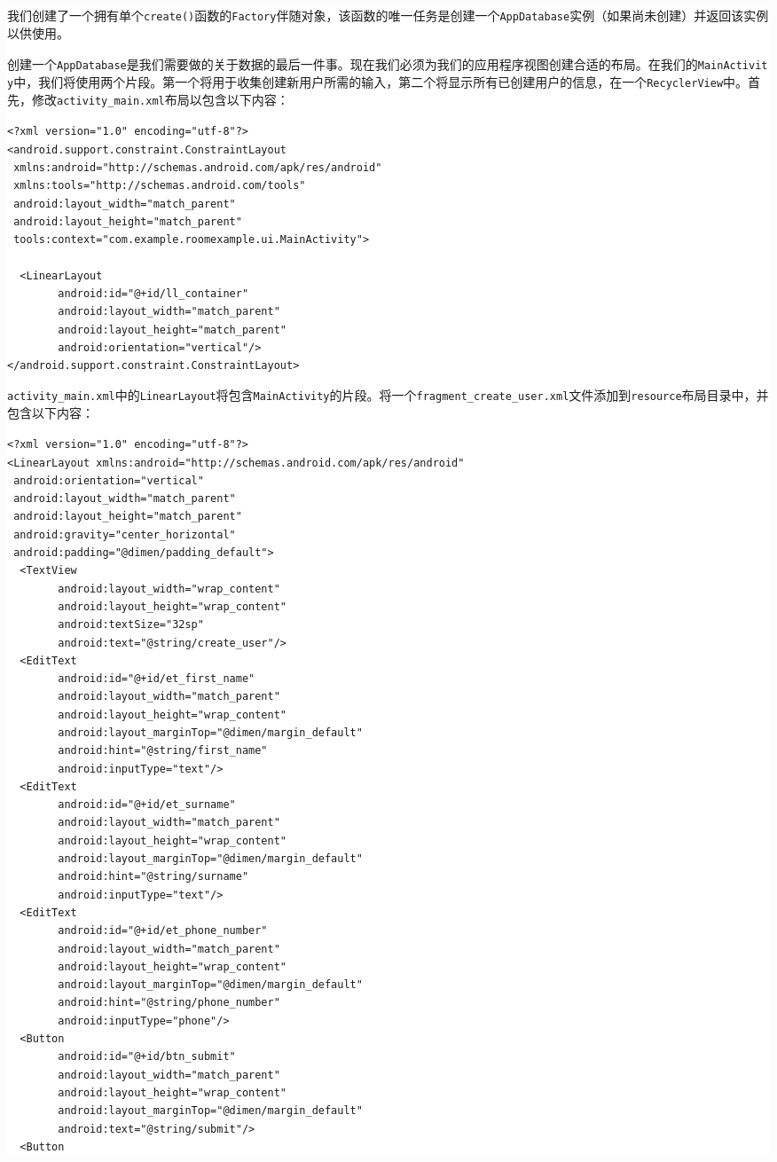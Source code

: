 我们创建了一个拥有单个`create()`函数的`Factory`伴随对象，该函数的唯一任务是创建一个`AppDatabase`实例（如果尚未创建）并返回该实例以供使用。

创建一个`AppDatabase`是我们需要做的关于数据的最后一件事。现在我们必须为我们的应用程序视图创建合适的布局。在我们的`MainActivity`中，我们将使用两个片段。第一个将用于收集创建新用户所需的输入，第二个将显示所有已创建用户的信息，在一个`RecyclerView`中。首先，修改`activity_main.xml`布局以包含以下内容：

```
<?xml version="1.0" encoding="utf-8"?>
<android.support.constraint.ConstraintLayout
 xmlns:android="http://schemas.android.com/apk/res/android"
 xmlns:tools="http://schemas.android.com/tools"
 android:layout_width="match_parent"
 android:layout_height="match_parent"
 tools:context="com.example.roomexample.ui.MainActivity">

  <LinearLayout
        android:id="@+id/ll_container"
        android:layout_width="match_parent"
        android:layout_height="match_parent"
        android:orientation="vertical"/>
</android.support.constraint.ConstraintLayout>
```

`activity_main.xml`中的`LinearLayout`将包含`MainActivity`的片段。将一个`fragment_create_user.xml`文件添加到`resource`布局目录中，并包含以下内容：

```
<?xml version="1.0" encoding="utf-8"?>
<LinearLayout xmlns:android="http://schemas.android.com/apk/res/android"
 android:orientation="vertical"
 android:layout_width="match_parent"
 android:layout_height="match_parent"
 android:gravity="center_horizontal"
 android:padding="@dimen/padding_default">
  <TextView
        android:layout_width="wrap_content"
        android:layout_height="wrap_content"
        android:textSize="32sp"
        android:text="@string/create_user"/>
  <EditText
        android:id="@+id/et_first_name"
        android:layout_width="match_parent"
        android:layout_height="wrap_content"
        android:layout_marginTop="@dimen/margin_default"
        android:hint="@string/first_name"
        android:inputType="text"/>
  <EditText
        android:id="@+id/et_surname"
        android:layout_width="match_parent"
        android:layout_height="wrap_content"
        android:layout_marginTop="@dimen/margin_default"
        android:hint="@string/surname"
        android:inputType="text"/>
  <EditText
        android:id="@+id/et_phone_number"
        android:layout_width="match_parent"
        android:layout_height="wrap_content"
        android:layout_marginTop="@dimen/margin_default"
        android:hint="@string/phone_number"
        android:inputType="phone"/>
  <Button
        android:id="@+id/btn_submit"
        android:layout_width="match_parent"
        android:layout_height="wrap_content"
        android:layout_marginTop="@dimen/margin_default"
        android:text="@string/submit"/>
  <Button
```